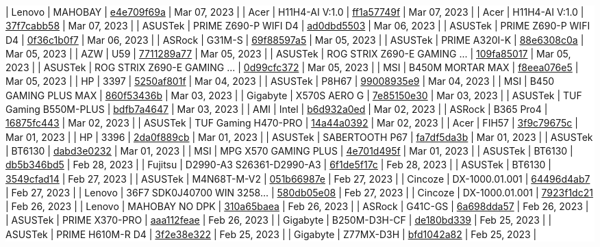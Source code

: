 | Lenovo        | MAHOBAY                     | [e4e709f69a](https://linux-hardware.org/?probe=e4e709f69a) | Mar 07, 2023 |
| Acer          | H11H4-AI V:1.0              | [ff1a57749f](https://linux-hardware.org/?probe=ff1a57749f) | Mar 07, 2023 |
| Acer          | H11H4-AI V:1.0              | [37f7cabb58](https://linux-hardware.org/?probe=37f7cabb58) | Mar 07, 2023 |
| ASUSTek       | PRIME Z690-P WIFI D4        | [ad0dbd5503](https://linux-hardware.org/?probe=ad0dbd5503) | Mar 06, 2023 |
| ASUSTek       | PRIME Z690-P WIFI D4        | [0f36c1b0f7](https://linux-hardware.org/?probe=0f36c1b0f7) | Mar 06, 2023 |
| ASRock        | G31M-S                      | [69f88597a5](https://linux-hardware.org/?probe=69f88597a5) | Mar 05, 2023 |
| ASUSTek       | PRIME A320I-K               | [88e6308c0a](https://linux-hardware.org/?probe=88e6308c0a) | Mar 05, 2023 |
| AZW           | U59                         | [7711289a77](https://linux-hardware.org/?probe=7711289a77) | Mar 05, 2023 |
| ASUSTek       | ROG STRIX Z690-E GAMING ... | [109fa85017](https://linux-hardware.org/?probe=109fa85017) | Mar 05, 2023 |
| ASUSTek       | ROG STRIX Z690-E GAMING ... | [0d99cfc372](https://linux-hardware.org/?probe=0d99cfc372) | Mar 05, 2023 |
| MSI           | B450M MORTAR MAX            | [f8eea076e5](https://linux-hardware.org/?probe=f8eea076e5) | Mar 05, 2023 |
| HP            | 3397                        | [5250af801f](https://linux-hardware.org/?probe=5250af801f) | Mar 04, 2023 |
| ASUSTek       | P8H67                       | [99008935e9](https://linux-hardware.org/?probe=99008935e9) | Mar 04, 2023 |
| MSI           | B450 GAMING PLUS MAX        | [860f53436b](https://linux-hardware.org/?probe=860f53436b) | Mar 03, 2023 |
| Gigabyte      | X570S AERO G                | [7e85150e30](https://linux-hardware.org/?probe=7e85150e30) | Mar 03, 2023 |
| ASUSTek       | TUF Gaming B550M-PLUS       | [bdfb7a4647](https://linux-hardware.org/?probe=bdfb7a4647) | Mar 03, 2023 |
| AMI           | Intel                       | [b6d932a0ed](https://linux-hardware.org/?probe=b6d932a0ed) | Mar 02, 2023 |
| ASRock        | B365 Pro4                   | [16875fc443](https://linux-hardware.org/?probe=16875fc443) | Mar 02, 2023 |
| ASUSTek       | TUF Gaming H470-PRO         | [14a44a0392](https://linux-hardware.org/?probe=14a44a0392) | Mar 02, 2023 |
| Acer          | FIH57                       | [3f9c79675c](https://linux-hardware.org/?probe=3f9c79675c) | Mar 01, 2023 |
| HP            | 3396                        | [2da0f889cb](https://linux-hardware.org/?probe=2da0f889cb) | Mar 01, 2023 |
| ASUSTek       | SABERTOOTH P67              | [fa7df5da3b](https://linux-hardware.org/?probe=fa7df5da3b) | Mar 01, 2023 |
| ASUSTek       | BT6130                      | [dabd3e0232](https://linux-hardware.org/?probe=dabd3e0232) | Mar 01, 2023 |
| MSI           | MPG X570 GAMING PLUS        | [4e701d495f](https://linux-hardware.org/?probe=4e701d495f) | Mar 01, 2023 |
| ASUSTek       | BT6130                      | [db5b346bd5](https://linux-hardware.org/?probe=db5b346bd5) | Feb 28, 2023 |
| Fujitsu       | D2990-A3 S26361-D2990-A3    | [6f1de5f17c](https://linux-hardware.org/?probe=6f1de5f17c) | Feb 28, 2023 |
| ASUSTek       | BT6130                      | [3549cfad14](https://linux-hardware.org/?probe=3549cfad14) | Feb 27, 2023 |
| ASUSTek       | M4N68T-M-V2                 | [051b66987e](https://linux-hardware.org/?probe=051b66987e) | Feb 27, 2023 |
| Cincoze       | DX-1000.01.001              | [64496d4ab7](https://linux-hardware.org/?probe=64496d4ab7) | Feb 27, 2023 |
| Lenovo        | 36F7 SDK0J40700 WIN 3258... | [580db05e08](https://linux-hardware.org/?probe=580db05e08) | Feb 27, 2023 |
| Cincoze       | DX-1000.01.001              | [7923f1dc21](https://linux-hardware.org/?probe=7923f1dc21) | Feb 26, 2023 |
| Lenovo        | MAHOBAY NO DPK              | [310a65baea](https://linux-hardware.org/?probe=310a65baea) | Feb 26, 2023 |
| ASRock        | G41C-GS                     | [6a698dda57](https://linux-hardware.org/?probe=6a698dda57) | Feb 26, 2023 |
| ASUSTek       | PRIME X370-PRO              | [aaa112feae](https://linux-hardware.org/?probe=aaa112feae) | Feb 26, 2023 |
| Gigabyte      | B250M-D3H-CF                | [de180bd339](https://linux-hardware.org/?probe=de180bd339) | Feb 25, 2023 |
| ASUSTek       | PRIME H610M-R D4            | [3f2e38e322](https://linux-hardware.org/?probe=3f2e38e322) | Feb 25, 2023 |
| Gigabyte      | Z77MX-D3H                   | [bfd1042a82](https://linux-hardware.org/?probe=bfd1042a82) | Feb 25, 2023 |